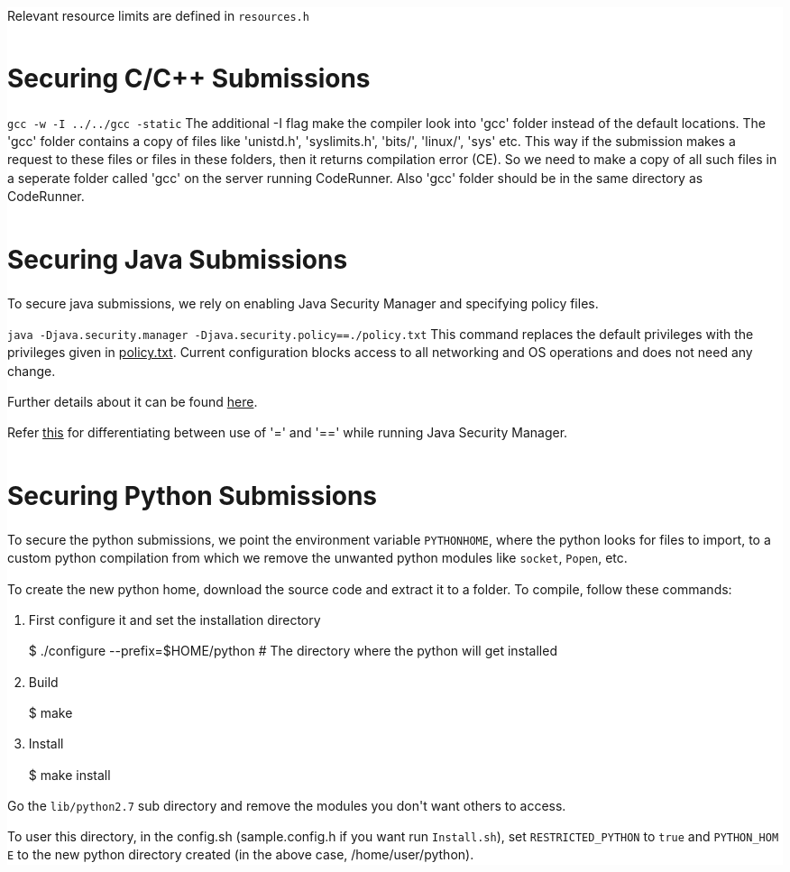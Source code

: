Relevant resource limits are defined in `resources.h`



Securing C/C++ Submissions
===
 
 `gcc -w -I ../../gcc -static` The additional -I flag make the compiler look into 'gcc' folder instead of the default locations. The 'gcc' folder contains a copy of files like 'unistd.h', 'syslimits.h', 'bits/', 'linux/', 'sys' etc. This way if the submission makes a request to these files or files in these folders, then it returns compilation error (CE). So we need to make a copy of all such files in a seperate folder called 'gcc' on the server running CodeRunner. Also 'gcc' folder should be in the same directory as CodeRunner.



Securing Java Submissions
===
To secure java submissions, we rely on enabling Java Security Manager and specifying policy files. 

`java -Djava.security.manager -Djava.security.policy==./policy.txt` This command replaces the default privileges with the privileges given in [policy.txt](https://github.com/shashankkumar/CodeRunner/blob/master/policy.txt). Current configuration blocks access to all networking and OS operations and does not need any change.

Further details about it can be found [here](http://pic.dhe.ibm.com/infocenter/cicsts/v4r1/index.jsp?topic=%2Fcom.ibm.cics.ts.java.doc%2Ftopics%2Fdfhpj5u.html).

Refer [this](http://stackoverflow.com/questions/11620354/running-java-security-manager-without-the-default-java-policy-file) for differentiating between use of '=' and '==' while running Java Security Manager.



Securing Python Submissions
===

To secure the python submissions, we point the environment variable `PYTHONHOME`, where the python looks for files to import, to a custom python compilation from which we remove the unwanted python modules like `socket`, `Popen`, etc.

To create the new python home, download the source code and extract it to a folder. To compile, follow these commands:

  1. First configure it and set the installation directory

      $ ./configure --prefix=$HOME/python   # The directory where the python will get installed

  2. Build

      $ make

  3. Install

      $ make install


Go the `lib/python2.7` sub directory and remove the modules you don't want others to access.

To user this directory, in the config.sh (sample.config.h if you want run `Install.sh`), set `RESTRICTED_PYTHON` to `true` and `PYTHON_HOME` to the new python directory created (in the above case, /home/user/python).

